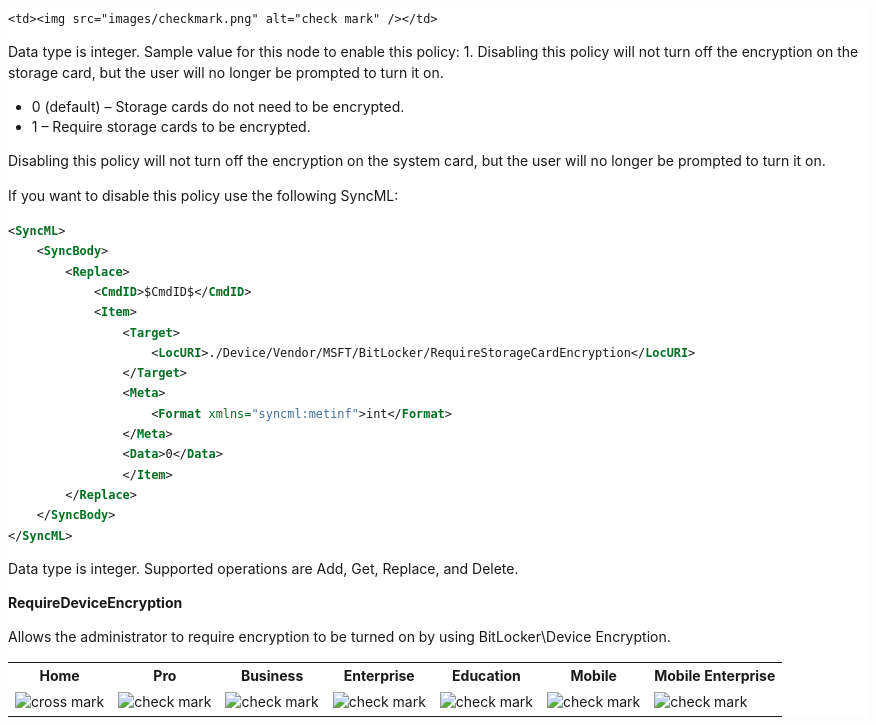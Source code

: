     <td><img src="images/checkmark.png" alt="check mark" /></td>
</tr>
</table> 


Data type is integer. Sample value for this node to enable this policy: 1. Disabling this policy will not turn off the encryption on the storage card, but the user will no longer be prompted to turn it on.

- 0 (default) – Storage cards do not need to be encrypted.
- 1 – Require storage cards to be encrypted.  

Disabling this policy will not turn off the encryption on the system card, but the user will no longer be prompted to turn it on.

If you want to disable this policy use the following SyncML:

```xml
<SyncML>
    <SyncBody>
        <Replace>
            <CmdID>$CmdID$</CmdID>
            <Item>
                <Target>
                    <LocURI>./Device/Vendor/MSFT/BitLocker/RequireStorageCardEncryption</LocURI>
                </Target>
                <Meta>
                    <Format xmlns="syncml:metinf">int</Format>
                </Meta>
                <Data>0</Data>
                </Item>
        </Replace>
    </SyncBody>
</SyncML>
```

Data type is integer. Supported operations are Add, Get, Replace, and Delete.


<a href="" id="requiredeviceencryption"></a>**RequireDeviceEncryption**  

Allows the administrator to require encryption to be turned on by using BitLocker\Device Encryption.


<table>
<tr>
    <th>Home</th>
    <th>Pro</th>
    <th>Business</th>
    <th>Enterprise</th>
    <th>Education</th>
    <th>Mobile</th>
    <th>Mobile Enterprise</th>
</tr>
<tr>
    <td><img src="images/crossmark.png" alt="cross mark" /></td>
    <td><img src="images/checkmark.png" alt="check mark" /></td>
    <td><img src="images/checkmark.png" alt="check mark" /></td>
    <td><img src="images/checkmark.png" alt="check mark" /></td>
    <td><img src="images/checkmark.png" alt="check mark" /></td>
    <td><img src="images/checkmark.png" alt="check mark" /></td>
    <td><img src="images/checkmark.png" alt="check mark" /></td>
</tr>
</table> 